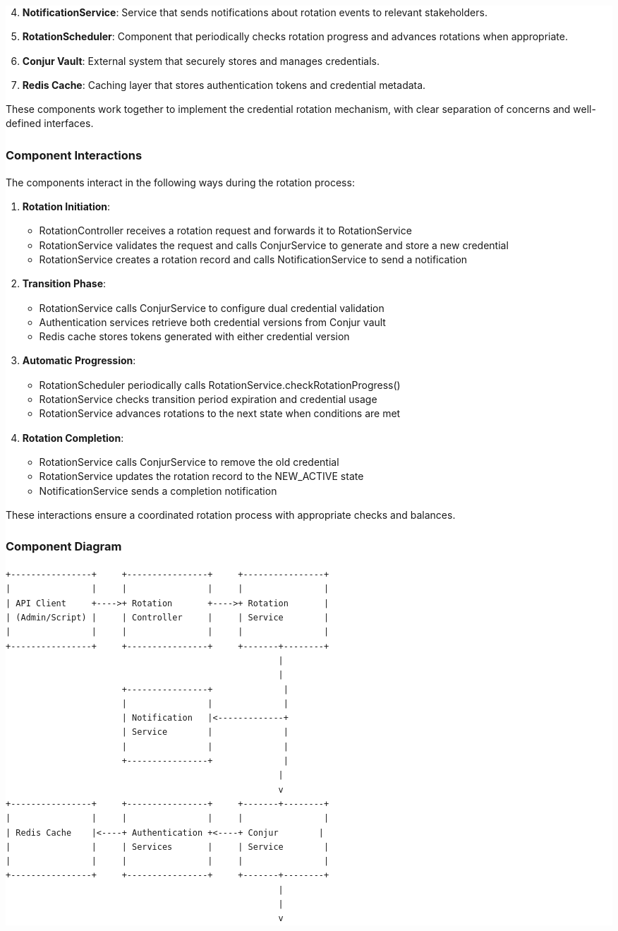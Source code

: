 4. **NotificationService**: Service that sends notifications about rotation events to relevant stakeholders.

5. **RotationScheduler**: Component that periodically checks rotation progress and advances rotations when appropriate.

6. **Conjur Vault**: External system that securely stores and manages credentials.

7. **Redis Cache**: Caching layer that stores authentication tokens and credential metadata.

These components work together to implement the credential rotation mechanism, with clear separation of concerns and well-defined interfaces.

### Component Interactions

The components interact in the following ways during the rotation process:

1. **Rotation Initiation**:
   - RotationController receives a rotation request and forwards it to RotationService
   - RotationService validates the request and calls ConjurService to generate and store a new credential
   - RotationService creates a rotation record and calls NotificationService to send a notification

2. **Transition Phase**:
   - RotationService calls ConjurService to configure dual credential validation
   - Authentication services retrieve both credential versions from Conjur vault
   - Redis cache stores tokens generated with either credential version

3. **Automatic Progression**:
   - RotationScheduler periodically calls RotationService.checkRotationProgress()
   - RotationService checks transition period expiration and credential usage
   - RotationService advances rotations to the next state when conditions are met

4. **Rotation Completion**:
   - RotationService calls ConjurService to remove the old credential
   - RotationService updates the rotation record to the NEW_ACTIVE state
   - NotificationService sends a completion notification

These interactions ensure a coordinated rotation process with appropriate checks and balances.

### Component Diagram

```
+----------------+     +----------------+     +----------------+
|                |     |                |     |                |
| API Client     +---->+ Rotation       +---->+ Rotation       |
| (Admin/Script) |     | Controller     |     | Service        |
|                |     |                |     |                |
+----------------+     +----------------+     +-------+--------+
                                                      |
                                                      |
                       +----------------+              |
                       |                |              |
                       | Notification   |<-------------+
                       | Service        |              |
                       |                |              |
                       +----------------+              |
                                                      |
                                                      v
+----------------+     +----------------+     +-------+--------+
|                |     |                |     |                |
| Redis Cache    |<----+ Authentication +<----+ Conjur        |
|                |     | Services       |     | Service        |
|                |     |                |     |                |
+----------------+     +----------------+     +-------+--------+
                                                      |
                                                      |
                                                      v
```